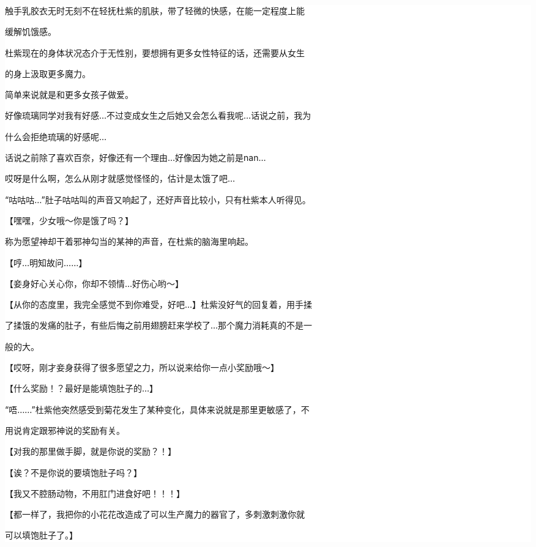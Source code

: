 


触手乳胶衣无时无刻不在轻抚杜紫的肌肤，带了轻微的快感，在能一定程度上能

缓解饥饿感。



杜紫现在的身体状况态介于无性别，要想拥有更多女性特征的话，还需要从女生

的身上汲取更多魔力。



简单来说就是和更多女孩子做爱。



好像琉璃同学对我有好感…不过变成女生之后她又会怎么看我呢…话说之前，我为

什么会拒绝琉璃的好感呢…

话说之前除了喜欢百奈，好像还有一个理由…好像因为她之前是nan…

哎呀是什么啊，怎么从刚才就感觉怪怪的，估计是太饿了吧…

“咕咕咕…”肚子咕咕叫的声音又响起了，还好声音比较小，只有杜紫本人听得见。



【嘿嘿，少女哦～你是饿了吗？】



称为愿望神却干着邪神勾当的某神的声音，在杜紫的脑海里响起。

【哼…明知故问……】

【妾身好心关心你，你却不领情…好伤心哟～】

【从你的态度里，我完全感觉不到你难受，好吧…】杜紫没好气的回复着，用手揉

了揉饿的发痛的肚子，有些后悔之前用翅膀赶来学校了…那个魔力消耗真的不是一

般的大。

【哎呀，刚才妾身获得了很多愿望之力，所以说来给你一点小奖励哦～】

【什么奖励！？最好是能填饱肚子的…】



“唔……”杜紫他突然感受到菊花发生了某种变化，具体来说就是那里更敏感了，不

用说肯定跟邪神说的奖励有关。



【对我的那里做手脚，就是你说的奖励？！】



【诶？不是你说的要填饱肚子吗？】

【我又不腔肠动物，不用肛门进食好吧！！！】

【都一样了，我把你的小花花改造成了可以生产魔力的器官了，多刺激刺激你就

可以填饱肚子了。】
